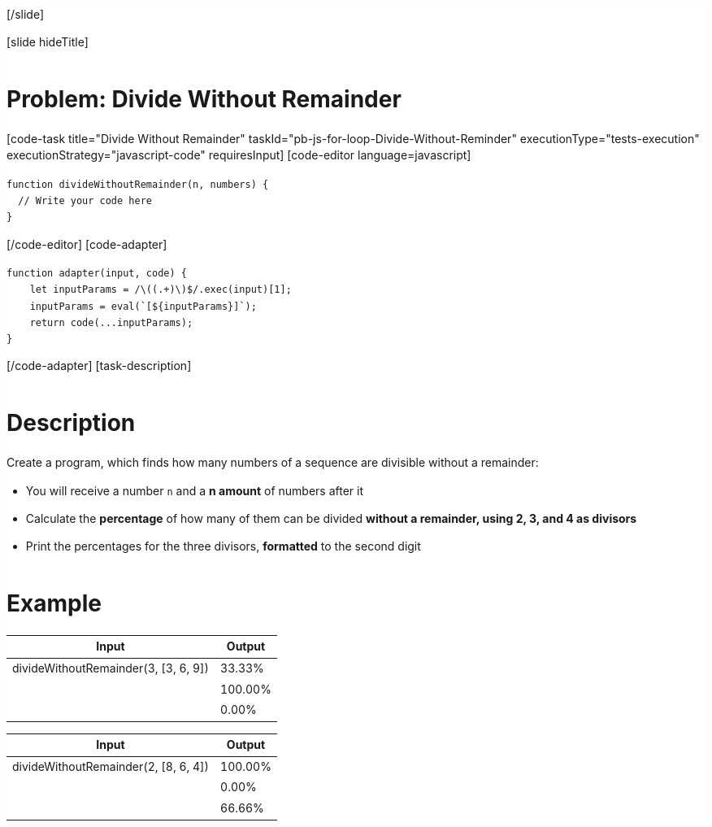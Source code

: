 [/slide]

[slide hideTitle]

# Problem: Divide Without Remainder

[code-task title="Divide Without Remainder" taskId="pb-js-for-loop-Divide-Without-Reminder" executionType="tests-execution" executionStrategy="javascript-code" requiresInput]
[code-editor language=javascript]

```
function divideWithoutRemainder(n, numbers) {
  // Write your code here
}
```

[/code-editor]
[code-adapter]

```
function adapter(input, code) {
    let inputParams = /\((.+)\)$/.exec(input)[1];
    inputParams = eval(`[${inputParams}]`);
    return code(...inputParams);
}
```

[/code-adapter]
[task-description]

# Description

Create a program, which finds how many numbers of a sequence are divisible without a remainder:

- You will receive a number `n` and a **n amount** of numbers after it

- Calculate the **percentage** of how many of them can be divided **without a remainder, using 2, 3, and 4 as divisors**

- Print the percentages for the three divisors, **formatted** to the second digit

# Example

| **Input** | **Output** |
|   ---      |    --- |
| divideWithoutRemainder(3, [3, 6, 9]) | 33.33\%    |
|                                            | 100.00\%   |
|                                            | 0.00\%     |

| **Input** | **Output** |
|   ---      |    --- |
| divideWithoutRemainder(2, [8, 6, 4]) | 100.00\%   |
|                                            | 0.00\%     | 
|                                            | 66.66\%    |

